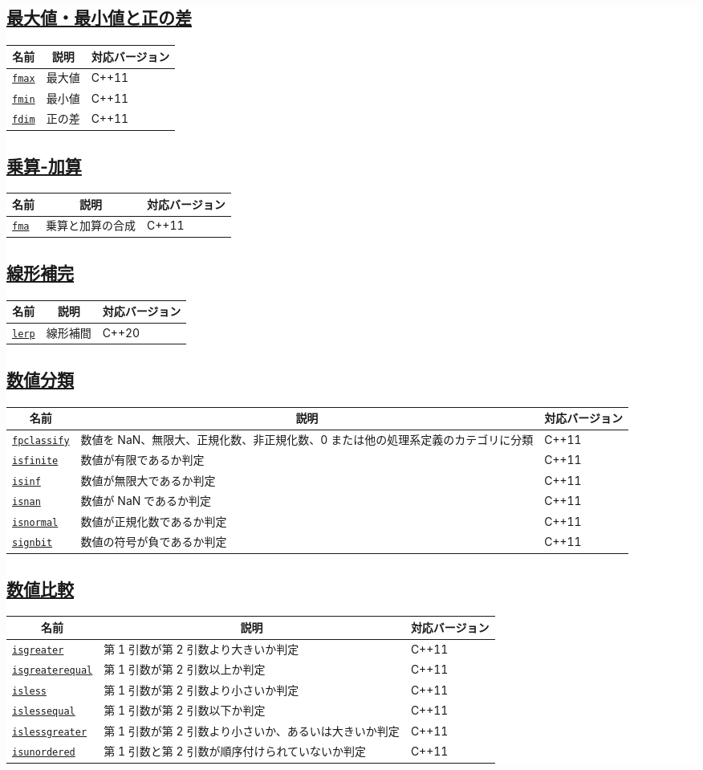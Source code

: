 
## <a id="maximum-minimum-and-positive-difference-functions" href="#maximum-minimum-and-positive-difference-functions">最大値・最小値と正の差</a>

| 名前                    | 説明   | 対応バージョン |
|-------------------------|--------|----------------|
| [`fmax`](cmath/fmax.md) | 最大値 | C++11          |
| [`fmin`](cmath/fmin.md) | 最小値 | C++11          |
| [`fdim`](cmath/fdim.md) | 正の差 | C++11          |


## <a id="floating-multiply-add" href="#floating-multiply-add">乗算-加算</a>

| 名前                  | 説明             | 対応バージョン |
|-----------------------|------------------|----------------|
| [`fma`](cmath/fma.md) | 乗算と加算の合成 | C++11          |


## <a id="linear-interpolation" href="#linear-interpolation">線形補完</a>

| 名前                    | 説明     | 対応バージョン |
|-------------------------|----------|----------------|
| [`lerp`](cmath/lerp.md) | 線形補間 | C++20          |


## <a id="classification-functions" href="#classification-functions">数値分類</a>

| 名前                                | 説明                                                                             | 対応バージョン |
|-------------------------------------|----------------------------------------------------------------------------------|----------------|
| [`fpclassify`](cmath/fpclassify.md) | 数値を NaN、無限大、正規化数、非正規化数、0 または他の処理系定義のカテゴリに分類 | C++11          |
| [`isfinite`](cmath/isfinite.md)     | 数値が有限であるか判定                                                           | C++11          |
| [`isinf`](cmath/isinf.md)           | 数値が無限大であるか判定                                                         | C++11          |
| [`isnan`](cmath/isnan.md)           | 数値が NaN であるか判定                                                          | C++11          |
| [`isnormal`](cmath/isnormal.md)     | 数値が正規化数であるか判定                                                       | C++11          |
| [`signbit`](cmath/signbit.md)       | 数値の符号が負であるか判定                                                       | C++11          |


## <a id="comparison-functions" href="#comparison-functions">数値比較</a>

| 名前                                        | 説明                                                   | 対応バージョン |
|---------------------------------------------|--------------------------------------------------------|----------------|
| [`isgreater`](cmath/isgreater.md)           | 第 1 引数が第 2 引数より大きいか判定                   | C++11          |
| [`isgreaterequal`](cmath/isgreaterequal.md) | 第 1 引数が第 2 引数以上か判定                         | C++11          |
| [`isless`](cmath/isless.md)                 | 第 1 引数が第 2 引数より小さいか判定                   | C++11          |
| [`islessequal`](cmath/islessequal.md)       | 第 1 引数が第 2 引数以下か判定                         | C++11          |
| [`islessgreater`](cmath/islessgreater.md)   | 第 1 引数が第 2 引数より小さいか、あるいは大きいか判定 | C++11          |
| [`isunordered`](cmath/isunordered.md)       | 第 1 引数と第 2 引数が順序付けられていないか判定       | C++11          |
